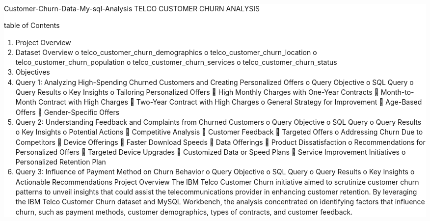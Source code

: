  Customer-Churn-Data-My-sql-Analysis
 TELCO CUSTOMER CHURN ANALYSIS



table of Contents
1.	Project Overview
2.	Dataset Overview
o	telco_customer_churn_demographics
o	telco_customer_churn_location
o	telco_customer_churn_population
o	telco_customer_churn_services
o	telco_customer_churn_status
3.	Objectives
4.	Query 1: Analyzing High-Spending Churned Customers and Creating Personalized Offers
o	Query Objective
o	SQL Query
o	Query Results
o	Key Insights
o	Tailoring Personalized Offers
	High Monthly Charges with One-Year Contracts
	Month-to-Month Contract with High Charges
	Two-Year Contract with High Charges
o	General Strategy for Improvement
	Age-Based Offers
	Gender-Specific Offers
5.	Query 2: Understanding Feedback and Complaints from Churned Customers
o	Query Objective
o	SQL Query
o	Query Results
o	Key Insights
o	Potential Actions
	Competitive Analysis
	Customer Feedback
	Targeted Offers
o	Addressing Churn Due to Competitors
	Device Offerings
	Faster Download Speeds
	Data Offerings
	Product Dissatisfaction
o	Recommendations for Personalized Offers
	Targeted Device Upgrades
	Customized Data or Speed Plans
	Service Improvement Initiatives
o	Personalized Retention Plan
6.	Query 3: Influence of Payment Method on Churn Behavior
o	Query Objective
o	SQL Query
o	Query Results
o	Key Insights
o	Actionable Recommendations
Project Overview
The IBM Telco Customer Churn initiative aimed to scrutinize customer churn patterns to unveil insights that could assist the telecommunications provider in enhancing customer retention. By leveraging the IBM Telco Customer Churn dataset and MySQL Workbench, the analysis concentrated on identifying factors that influence churn, such as payment methods, customer demographics, types of contracts, and customer feedback.
